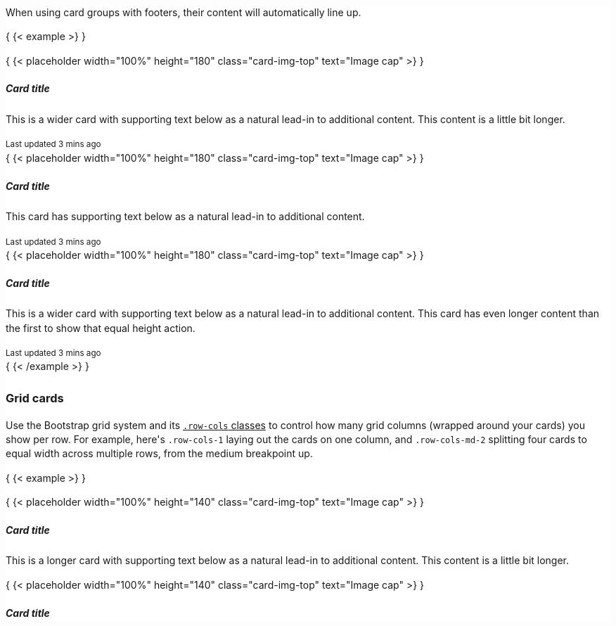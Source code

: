 When using card groups with footers, their content will automatically line up.

{ {< example >} }
<div class="card-group">
  <div class="card">
    { {< placeholder width="100%" height="180" class="card-img-top" text="Image cap" >} }
    <div class="card-body">
      <h5 class="card-title">Card title</h5>
      <p class="card-text">This is a wider card with supporting text below as a natural lead-in to additional content. This content is a little bit longer.</p>
    </div>
    <div class="card-footer">
      <small class="text-body-secondary">Last updated 3 mins ago</small>
    </div>
  </div>
  <div class="card">
    { {< placeholder width="100%" height="180" class="card-img-top" text="Image cap" >} }
    <div class="card-body">
      <h5 class="card-title">Card title</h5>
      <p class="card-text">This card has supporting text below as a natural lead-in to additional content.</p>
    </div>
    <div class="card-footer">
      <small class="text-body-secondary">Last updated 3 mins ago</small>
    </div>
  </div>
  <div class="card">
    { {< placeholder width="100%" height="180" class="card-img-top" text="Image cap" >} }
    <div class="card-body">
      <h5 class="card-title">Card title</h5>
      <p class="card-text">This is a wider card with supporting text below as a natural lead-in to additional content. This card has even longer content than the first to show that equal height action.</p>
    </div>
    <div class="card-footer">
      <small class="text-body-secondary">Last updated 3 mins ago</small>
    </div>
  </div>
</div>
{ {< /example >} }

### Grid cards

Use the Bootstrap grid system and its [`.row-cols` classes](../layout/grid.md#row-columns) to control how many grid columns (wrapped around
your cards) you show per row. For example, here's `.row-cols-1` laying out the
cards on one column, and `.row-cols-md-2` splitting four cards to equal width
across multiple rows, from the medium breakpoint up.

{ {< example >} }
<div class="row row-cols-1 row-cols-md-2 g-4">
  <div class="col">
    <div class="card">
      { {< placeholder width="100%" height="140" class="card-img-top" text="Image cap" >} }
      <div class="card-body">
        <h5 class="card-title">Card title</h5>
        <p class="card-text">This is a longer card with supporting text below as a natural lead-in to additional content. This content is a little bit longer.</p>
      </div>
    </div>
  </div>
  <div class="col">
    <div class="card">
      { {< placeholder width="100%" height="140" class="card-img-top" text="Image cap" >} }
      <div class="card-body">
        <h5 class="card-title">Card title</h5>